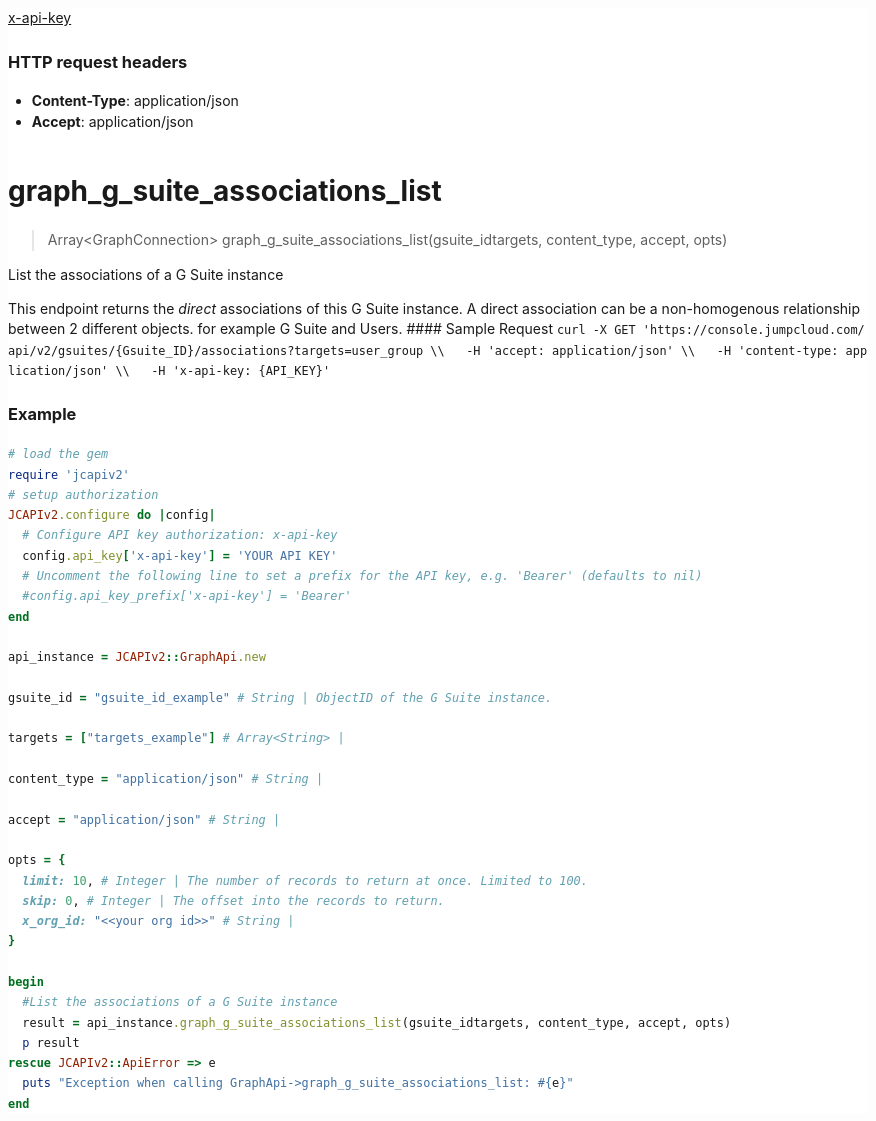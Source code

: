 [x-api-key](../README.md#x-api-key)

### HTTP request headers

 - **Content-Type**: application/json
 - **Accept**: application/json



# **graph_g_suite_associations_list**
> Array&lt;GraphConnection&gt; graph_g_suite_associations_list(gsuite_idtargets, content_type, accept, opts)

List the associations of a G Suite instance

This endpoint returns the _direct_ associations of this G Suite instance.  A direct association can be a non-homogenous relationship between 2 different objects. for example G Suite and Users.   #### Sample Request ``` curl -X GET 'https://console.jumpcloud.com/api/v2/gsuites/{Gsuite_ID}/associations?targets=user_group \\   -H 'accept: application/json' \\   -H 'content-type: application/json' \\   -H 'x-api-key: {API_KEY}' ```

### Example
```ruby
# load the gem
require 'jcapiv2'
# setup authorization
JCAPIv2.configure do |config|
  # Configure API key authorization: x-api-key
  config.api_key['x-api-key'] = 'YOUR API KEY'
  # Uncomment the following line to set a prefix for the API key, e.g. 'Bearer' (defaults to nil)
  #config.api_key_prefix['x-api-key'] = 'Bearer'
end

api_instance = JCAPIv2::GraphApi.new

gsuite_id = "gsuite_id_example" # String | ObjectID of the G Suite instance.

targets = ["targets_example"] # Array<String> | 

content_type = "application/json" # String | 

accept = "application/json" # String | 

opts = { 
  limit: 10, # Integer | The number of records to return at once. Limited to 100.
  skip: 0, # Integer | The offset into the records to return.
  x_org_id: "<<your org id>>" # String | 
}

begin
  #List the associations of a G Suite instance
  result = api_instance.graph_g_suite_associations_list(gsuite_idtargets, content_type, accept, opts)
  p result
rescue JCAPIv2::ApiError => e
  puts "Exception when calling GraphApi->graph_g_suite_associations_list: #{e}"
end
```
